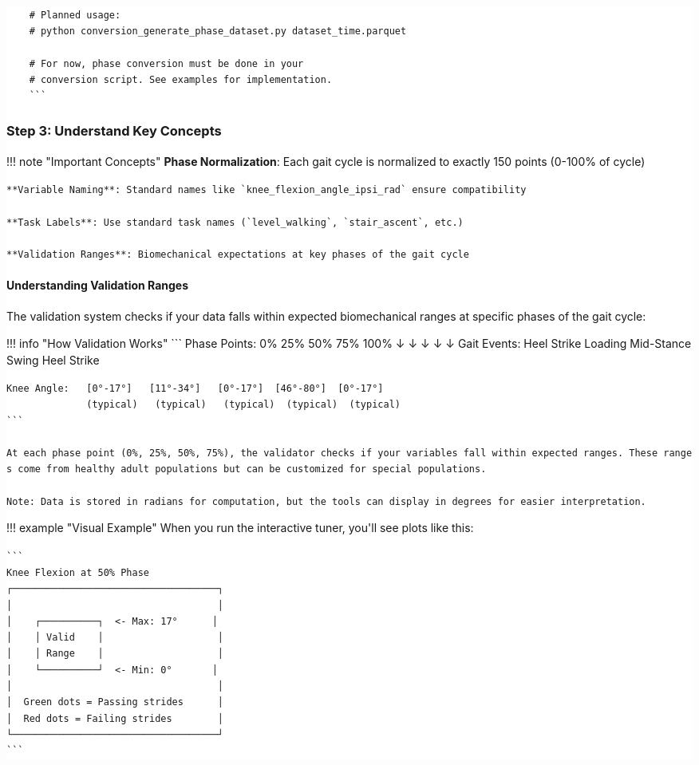         # Planned usage:
        # python conversion_generate_phase_dataset.py dataset_time.parquet
        
        # For now, phase conversion must be done in your 
        # conversion script. See examples for implementation.
        ```

### Step 3: Understand Key Concepts

!!! note "Important Concepts"
    **Phase Normalization**: Each gait cycle is normalized to exactly 150 points (0-100% of cycle)
    
    **Variable Naming**: Standard names like `knee_flexion_angle_ipsi_rad` ensure compatibility
    
    **Task Labels**: Use standard task names (`level_walking`, `stair_ascent`, etc.)
    
    **Validation Ranges**: Biomechanical expectations at key phases of the gait cycle

#### Understanding Validation Ranges

The validation system checks if your data falls within expected biomechanical ranges at specific phases of the gait cycle:

!!! info "How Validation Works"
    ```
    Phase Points:     0%        25%        50%        75%       100%
                      ↓          ↓          ↓          ↓          ↓
    Gait Events:  Heel Strike  Loading   Mid-Stance  Swing    Heel Strike
    
    Knee Angle:   [0°-17°]   [11°-34°]   [0°-17°]  [46°-80°]  [0°-17°]
                  (typical)   (typical)   (typical)  (typical)  (typical)
    ```
    
    At each phase point (0%, 25%, 50%, 75%), the validator checks if your variables fall within expected ranges. These ranges come from healthy adult populations but can be customized for special populations.
    
    Note: Data is stored in radians for computation, but the tools can display in degrees for easier interpretation.

!!! example "Visual Example"
    When you run the interactive tuner, you'll see plots like this:
    
    ```
    Knee Flexion at 50% Phase
    ┌────────────────────────────────────┐
    │                                    │
    │    ┌──────────┐  <- Max: 17°      │
    │    │ Valid    │                    │
    │    │ Range    │                    │
    │    └──────────┘  <- Min: 0°       │
    │                                    │
    │  Green dots = Passing strides      │
    │  Red dots = Failing strides        │
    └────────────────────────────────────┘
    ```
    